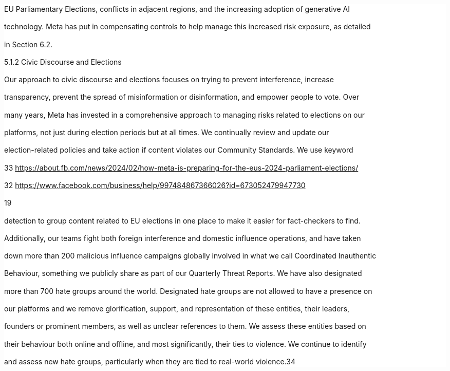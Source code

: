 EU Parliamentary Elections, conflicts in adjacent regions, and the increasing adoption of generative AI

technology. Meta has put in compensating controls to help manage this increased risk exposure, as detailed

in Section 6.2.



5.1.2 Civic Discourse and Elections

Our approach to civic discourse and elections focuses on trying to prevent interference, increase

transparency, prevent the spread of misinformation or disinformation, and empower people to vote. Over

many years, Meta has invested in a comprehensive approach to managing risks related to elections on our

platforms, not just during election periods but at all times. We continually review and update our

election-related policies and take action if content violates our Community Standards. We use keyword



33 https://about.fb.com/news/2024/02/how-meta-is-preparing-for-the-eus-2024-parliament-elections/



32 https://www.facebook.com/business/help/997484867366026?id=673052479947730



19

detection to group content related to EU elections in one place to make it easier for fact-checkers to find.

Additionally, our teams fight both foreign interference and domestic influence operations, and have taken

down more than 200 malicious influence campaigns globally involved in what we call Coordinated Inauthentic

Behaviour, something we publicly share as part of our Quarterly Threat Reports. We have also designated

more than 700 hate groups around the world. Designated hate groups are not allowed to have a presence on

our platforms and we remove glorification, support, and representation of these entities, their leaders,

founders or prominent members, as well as unclear references to them. We assess these entities based on

their behaviour both online and offline, and most significantly, their ties to violence. We continue to identify

and assess new hate groups, particularly when they are tied to real-world violence.34


